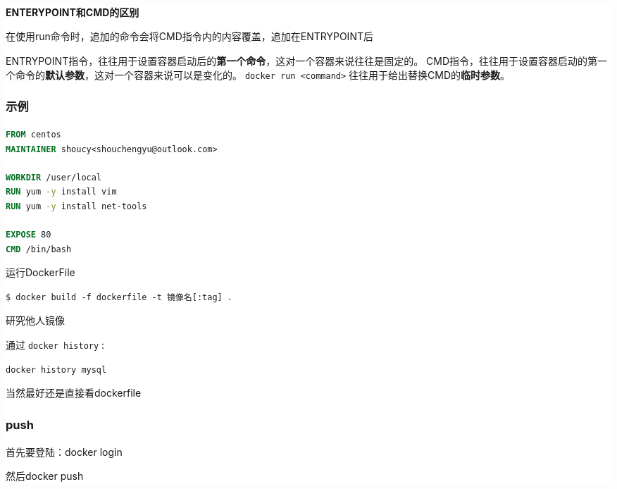 **ENTERYPOINT和CMD的区别**

在使用run命令时，追加的命令会将CMD指令内的内容覆盖，追加在ENTRYPOINT后

ENTRYPOINT指令，往往用于设置容器启动后的**第一个命令**，这对一个容器来说往往是固定的。
CMD指令，往往用于设置容器启动的第一个命令的**默认参数**，这对一个容器来说可以是变化的。
`docker run <command>` 往往用于给出替换CMD的**临时参数**。



### 示例

```dockerfile
FROM centos
MAINTAINER shoucy<shouchengyu@outlook.com>

WORKDIR /user/local
RUN yum -y install vim
RUN yum -y install net-tools

EXPOSE 80
CMD /bin/bash
```



运行DockerFile

```shell
$ docker build -f dockerfile -t 镜像名[:tag] .
```



研究他人镜像

通过 `docker history` :

```shell
docker history mysql
```

当然最好还是直接看dockerfile



### push

首先要登陆：docker login

然后docker push 

